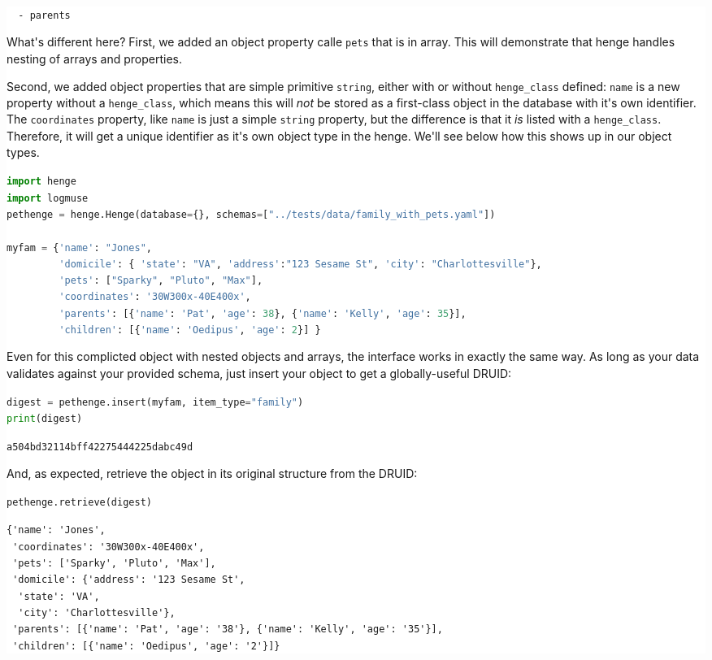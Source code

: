 ```.output
  - parents
```

What's different here? First, we added an object property calle `pets` that is in array. This will demonstrate that henge handles nesting of arrays and properties.

Second, we added object properties that are simple primitive `string`, either with or without `henge_class` defined: `name` is a new property without a `henge_class`, which means this will *not* be stored as a first-class object in the database with it's own identifier. The `coordinates` property, like `name` is just a simple `string` property, but the difference is that it *is* listed with a `henge_class`. Therefore, it will get a unique identifier as it's own object type in the henge. We'll see below how this shows up in our object types.


```python
import henge 
import logmuse 
pethenge = henge.Henge(database={}, schemas=["../tests/data/family_with_pets.yaml"])

myfam = {'name': "Jones",
         'domicile': { 'state': "VA", 'address':"123 Sesame St", 'city': "Charlottesville"},
         'pets': ["Sparky", "Pluto", "Max"],
         'coordinates': '30W300x-40E400x',
         'parents': [{'name': 'Pat', 'age': 38}, {'name': 'Kelly', 'age': 35}],
         'children': [{'name': 'Oedipus', 'age': 2}] }
```

Even for this complicted object with nested objects and arrays, the interface works in exactly the same way. As long as your data validates against your provided schema, just insert your object to get a globally-useful DRUID:


```python
digest = pethenge.insert(myfam, item_type="family")
print(digest)
```

```.output
a504bd32114bff42275444225dabc49d

```

And, as expected, retrieve the object in its original structure from the DRUID:


```python
pethenge.retrieve(digest)
```




    {'name': 'Jones',
     'coordinates': '30W300x-40E400x',
     'pets': ['Sparky', 'Pluto', 'Max'],
     'domicile': {'address': '123 Sesame St',
      'state': 'VA',
      'city': 'Charlottesville'},
     'parents': [{'name': 'Pat', 'age': '38'}, {'name': 'Kelly', 'age': '35'}],
     'children': [{'name': 'Oedipus', 'age': '2'}]}
